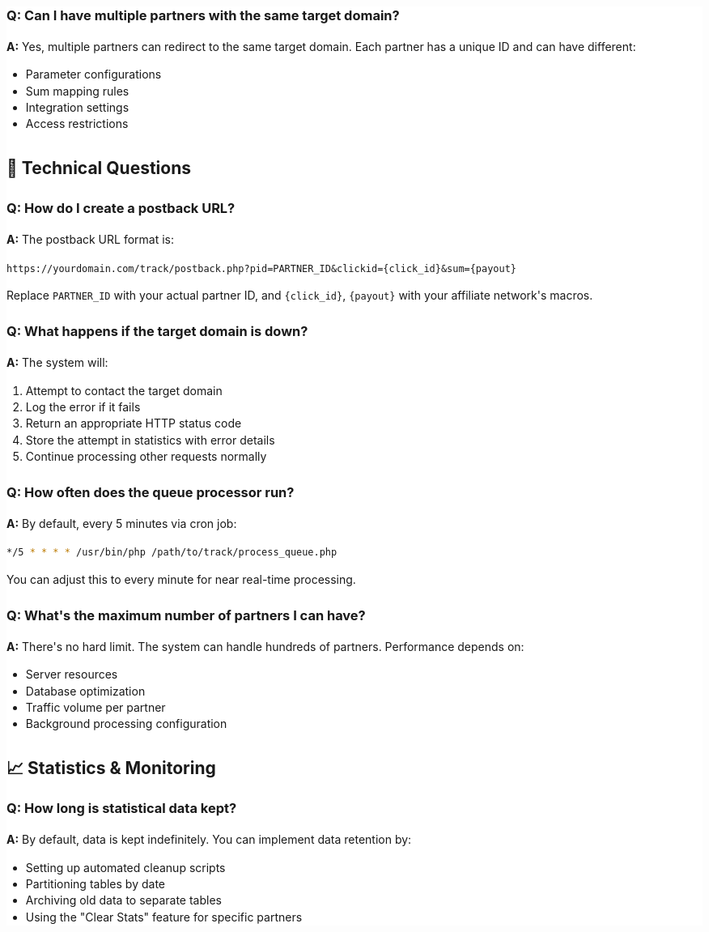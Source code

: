 ### Q: Can I have multiple partners with the same target domain?
**A:** Yes, multiple partners can redirect to the same target domain. Each partner has a unique ID and can have different:
- Parameter configurations
- Sum mapping rules
- Integration settings
- Access restrictions

## 🔧 Technical Questions

### Q: How do I create a postback URL?
**A:** The postback URL format is:
```
https://yourdomain.com/track/postback.php?pid=PARTNER_ID&clickid={click_id}&sum={payout}
```
Replace `PARTNER_ID` with your actual partner ID, and `{click_id}`, `{payout}` with your affiliate network's macros.

### Q: What happens if the target domain is down?
**A:** The system will:
1. Attempt to contact the target domain
2. Log the error if it fails
3. Return an appropriate HTTP status code
4. Store the attempt in statistics with error details
5. Continue processing other requests normally

### Q: How often does the queue processor run?
**A:** By default, every 5 minutes via cron job:
```bash
*/5 * * * * /usr/bin/php /path/to/track/process_queue.php
```
You can adjust this to every minute for near real-time processing.

### Q: What's the maximum number of partners I can have?
**A:** There's no hard limit. The system can handle hundreds of partners. Performance depends on:
- Server resources
- Database optimization
- Traffic volume per partner
- Background processing configuration

## 📈 Statistics & Monitoring

### Q: How long is statistical data kept?
**A:** By default, data is kept indefinitely. You can implement data retention by:
- Setting up automated cleanup scripts
- Partitioning tables by date
- Archiving old data to separate tables
- Using the "Clear Stats" feature for specific partners
